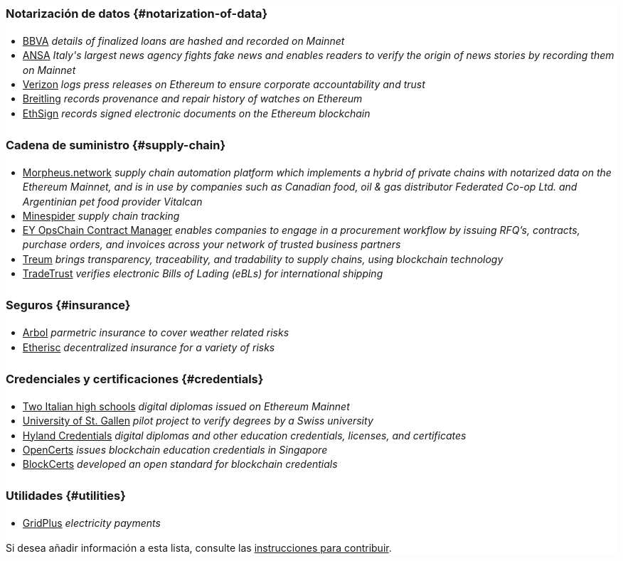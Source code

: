 ### Notarización de datos {#notarization-of-data}

- [BBVA](https://www.ledgerinsights.com/bbva-blockchain-loan-banking-tech-award/) _details of finalized loans are hashed and recorded on Mainnet_
- [ANSA](https://cointelegraph.com/news/italys-top-news-agency-uses-blockchain-to-fight-fake-coronavirus-news) _Italy's largest news agency fights fake news and enables readers to verify the origin of news stories by recording them on Mainnet_
- [Verizon](https://decrypt.co/46745/verizon-news-press-releases-ethereum-full-transparency) _logs press releases on Ethereum to ensure corporate accountability and trust_
- [Breitling](https://www.coindesk.com/breitling-arianee-all-new-watches-ethereum) _records provenance and repair history of watches on Ethereum_
- [EthSign](https://ethsign.xyz/) _records signed electronic documents on the Ethereum blockchain_

### Cadena de suministro {#supply-chain}

- [Morpheus.network](https://morpheus.network/) _supply chain automation platform which implements a hybrid of private chains with notarized data on the Ethereum Mainnet, and is in use by companies such as Canadian food, oil & gas distributor Federated Co-op Ltd. and Argentinian pet food provider Vitalcan_
- [Minespider](https://www.minespider.com/) _supply chain tracking_
- [EY OpsChain Contract Manager](https://blockchain.ey.com/products/contract-manager) _enables companies to engage in a procurement workflow by issuing RFQ’s, contracts, purchase orders, and invoices across your network of trusted business partners_
- [Treum](https://treum.io/) _brings transparency, traceability, and tradability to supply chains, using blockchain technology_
- [TradeTrust](https://www.tradetrust.io/) _verifies electronic Bills of Lading (eBLs) for international shipping_

### Seguros {#insurance}

- [Arbol](https://www.arbolmarket.com/) _parmetric insurance to cover weather related risks_
- [Etherisc](https://etherisc.com/) _decentralized insurance for a variety of risks_

### Credenciales y certificaciones {#credentials}

- [Two Italian high schools](https://cointelegraph.com/news/two-italian-high-schools-to-issue-digital-diplomas-with-blockchain) _digital diplomas issued on Ethereum Mainnet_
- [University of St. Gallen](https://cointelegraph.com/news/swiss-university-fights-fake-diplomas-with-blockchain-technology) _pilot project to verify degrees by a Swiss university_
- [Hyland Credentials](https://www.hylandcredentials.com) _digital diplomas and other education credentials, licenses, and certificates_
- [OpenCerts](https://opencerts.io/faq) _issues blockchain education credentials in Singapore_
- [BlockCerts](https://www.blockcerts.org/) _developed an open standard for blockchain credentials_

### Utilidades {#utilities}

- [GridPlus](https://blog.gridplus.io/gridplus-is-live-in-texas-efc83c814601) _electricity payments_

Si desea añadir información a esta lista, consulte las [instrucciones para contribuir](/contributing/).
